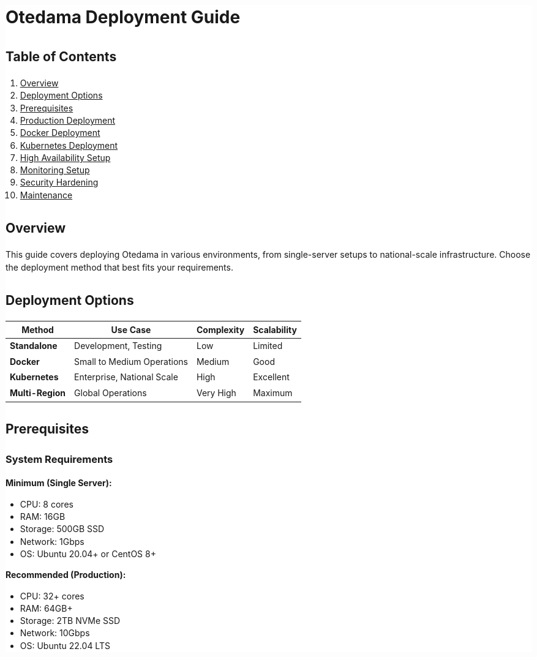# Otedama Deployment Guide

## Table of Contents

1. [Overview](#overview)
2. [Deployment Options](#deployment-options)
3. [Prerequisites](#prerequisites)
4. [Production Deployment](#production-deployment)
5. [Docker Deployment](#docker-deployment)
6. [Kubernetes Deployment](#kubernetes-deployment)
7. [High Availability Setup](#high-availability-setup)
8. [Monitoring Setup](#monitoring-setup)
9. [Security Hardening](#security-hardening)
10. [Maintenance](#maintenance)

## Overview

This guide covers deploying Otedama in various environments, from single-server setups to national-scale infrastructure. Choose the deployment method that best fits your requirements.

## Deployment Options

| Method | Use Case | Complexity | Scalability |
|--------|----------|------------|-------------|
| **Standalone** | Development, Testing | Low | Limited |
| **Docker** | Small to Medium Operations | Medium | Good |
| **Kubernetes** | Enterprise, National Scale | High | Excellent |
| **Multi-Region** | Global Operations | Very High | Maximum |

## Prerequisites

### System Requirements

**Minimum (Single Server):**
- CPU: 8 cores
- RAM: 16GB
- Storage: 500GB SSD
- Network: 1Gbps
- OS: Ubuntu 20.04+ or CentOS 8+

**Recommended (Production):**
- CPU: 32+ cores
- RAM: 64GB+
- Storage: 2TB NVMe SSD
- Network: 10Gbps
- OS: Ubuntu 22.04 LTS
